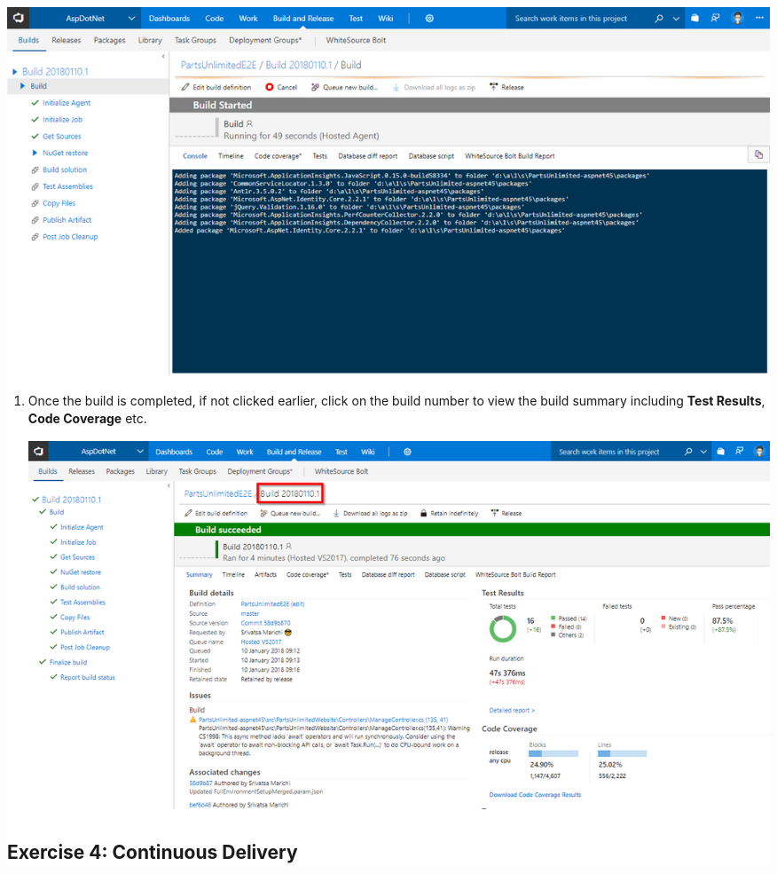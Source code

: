    ![Buidl Progress](images/build_in_progress.png)

1. Once the build is completed, if not clicked earlier, click on the build number to view the build summary including **Test Results**, **Code Coverage** etc.

   ![Build Summary](images/build_summary.png)

## Exercise 4: Continuous Delivery
